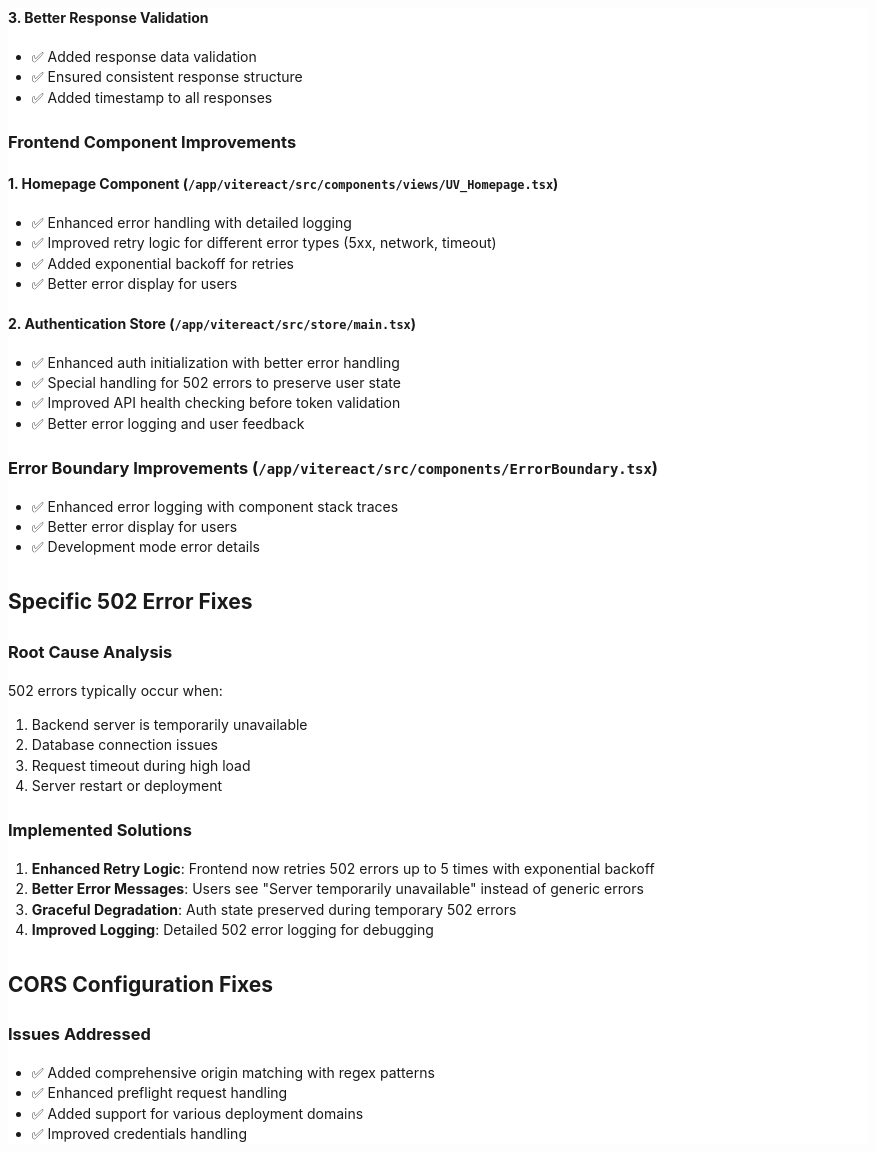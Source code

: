 #### 3. Better Response Validation
- ✅ Added response data validation
- ✅ Ensured consistent response structure
- ✅ Added timestamp to all responses

### Frontend Component Improvements

#### 1. Homepage Component (`/app/vitereact/src/components/views/UV_Homepage.tsx`)
- ✅ Enhanced error handling with detailed logging
- ✅ Improved retry logic for different error types (5xx, network, timeout)
- ✅ Added exponential backoff for retries
- ✅ Better error display for users

#### 2. Authentication Store (`/app/vitereact/src/store/main.tsx`)
- ✅ Enhanced auth initialization with better error handling
- ✅ Special handling for 502 errors to preserve user state
- ✅ Improved API health checking before token validation
- ✅ Better error logging and user feedback

### Error Boundary Improvements (`/app/vitereact/src/components/ErrorBoundary.tsx`)
- ✅ Enhanced error logging with component stack traces
- ✅ Better error display for users
- ✅ Development mode error details

## Specific 502 Error Fixes

### Root Cause Analysis
502 errors typically occur when:
1. Backend server is temporarily unavailable
2. Database connection issues
3. Request timeout during high load
4. Server restart or deployment

### Implemented Solutions
1. **Enhanced Retry Logic**: Frontend now retries 502 errors up to 5 times with exponential backoff
2. **Better Error Messages**: Users see "Server temporarily unavailable" instead of generic errors
3. **Graceful Degradation**: Auth state preserved during temporary 502 errors
4. **Improved Logging**: Detailed 502 error logging for debugging

## CORS Configuration Fixes

### Issues Addressed
- ✅ Added comprehensive origin matching with regex patterns
- ✅ Enhanced preflight request handling
- ✅ Added support for various deployment domains
- ✅ Improved credentials handling
